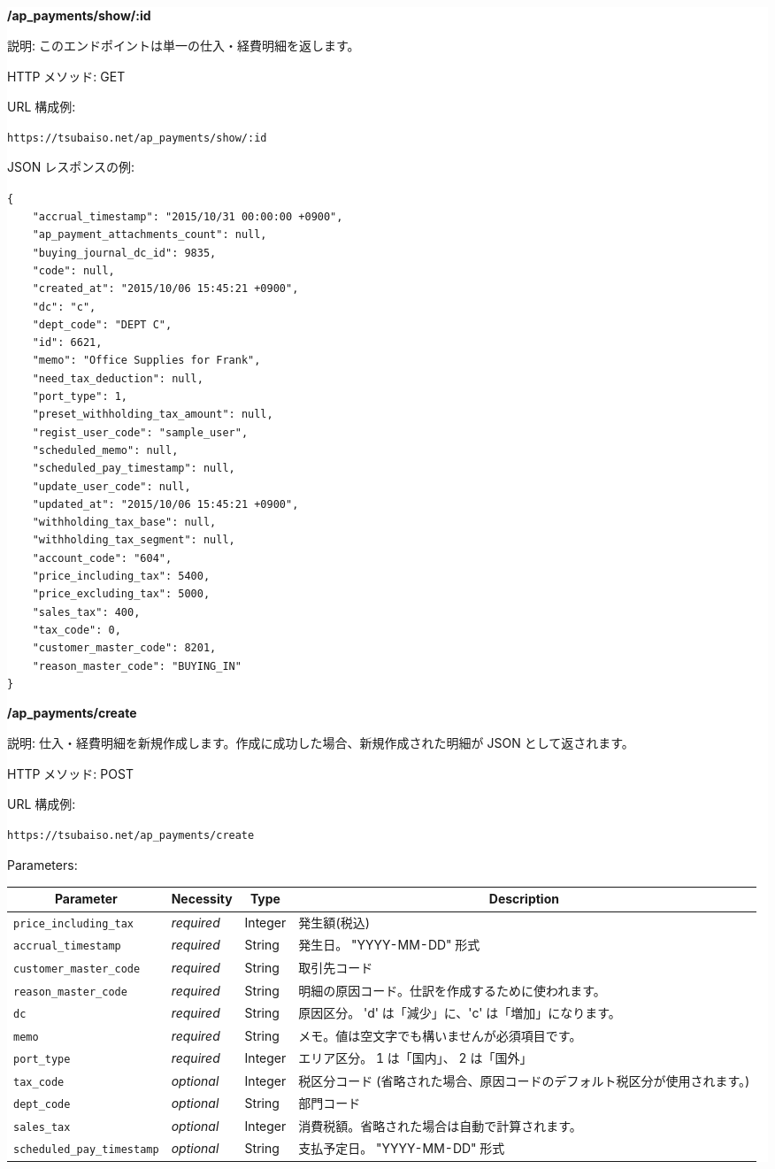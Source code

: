 **/ap_payments/show/:id**

説明: このエンドポイントは単一の仕入・経費明細を返します。

HTTP メソッド: GET

URL 構成例:
``` sh
https://tsubaiso.net/ap_payments/show/:id
```

JSON レスポンスの例:
```
{
    "accrual_timestamp": "2015/10/31 00:00:00 +0900",
    "ap_payment_attachments_count": null,
    "buying_journal_dc_id": 9835,
    "code": null,
    "created_at": "2015/10/06 15:45:21 +0900",
    "dc": "c",
    "dept_code": "DEPT C",
    "id": 6621,
    "memo": "Office Supplies for Frank",
    "need_tax_deduction": null,
    "port_type": 1,
    "preset_withholding_tax_amount": null,
    "regist_user_code": "sample_user",
    "scheduled_memo": null,
    "scheduled_pay_timestamp": null,
    "update_user_code": null,
    "updated_at": "2015/10/06 15:45:21 +0900",
    "withholding_tax_base": null,
    "withholding_tax_segment": null,
    "account_code": "604",
    "price_including_tax": 5400,
    "price_excluding_tax": 5000,
    "sales_tax": 400,
    "tax_code": 0,
    "customer_master_code": 8201,
    "reason_master_code": "BUYING_IN"
}
```

**/ap_payments/create**

説明: 仕入・経費明細を新規作成します。作成に成功した場合、新規作成された明細が JSON として返されます。

HTTP メソッド: POST

URL 構成例:
```sh
https://tsubaiso.net/ap_payments/create
```

Parameters:

Parameter | Necessity | Type | Description
--- | --- | --- | ---
`price_including_tax` | *required* | Integer | 発生額(税込)
`accrual_timestamp` | *required* | String | 発生日。  "YYYY-MM-DD" 形式
`customer_master_code` | *required* | String | 取引先コード
`reason_master_code` | *required* | String | 明細の原因コード。仕訳を作成するために使われます。
`dc` | *required* | String | 原因区分。 'd' は「減少」に、'c' は「増加」になります。
`memo` | *required* | String | メモ。値は空文字でも構いませんが必須項目です。
`port_type` | *required* | Integer | エリア区分。 1 は「国内」、 2 は「国外」
`tax_code` | *optional* | Integer | 税区分コード (省略された場合、原因コードのデフォルト税区分が使用されます。)
`dept_code` | *optional* | String | 部門コード
`sales_tax` | *optional* | Integer | 消費税額。省略された場合は自動で計算されます。
`scheduled_pay_timestamp` | *optional* | String | 支払予定日。  "YYYY-MM-DD" 形式